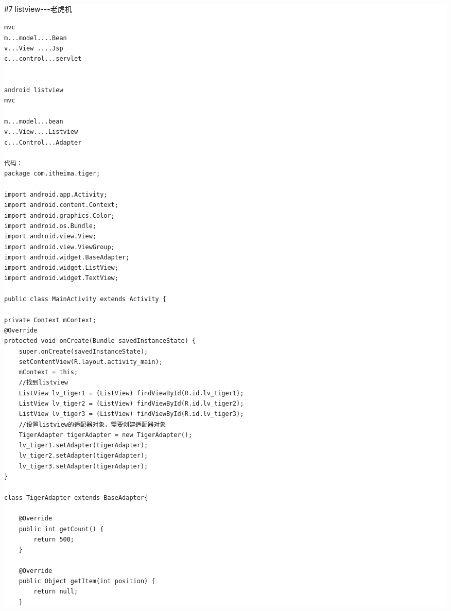 #7 listview---老虎机


	mvc
	m...model....Bean
	v...View ....Jsp
	c...control...servlet
	
	
	android listview 
	mvc
	
	m...model...bean
	v...View....Listview
	c...Control...Adapter

	代码：
	package com.itheima.tiger;

	import android.app.Activity;
	import android.content.Context;
	import android.graphics.Color;
	import android.os.Bundle;
	import android.view.View;
	import android.view.ViewGroup;
	import android.widget.BaseAdapter;
	import android.widget.ListView;
	import android.widget.TextView;
	
	public class MainActivity extends Activity {

	private Context mContext;
	@Override
	protected void onCreate(Bundle savedInstanceState) {
		super.onCreate(savedInstanceState);
		setContentView(R.layout.activity_main);
		mContext = this;
		//找到listview
		ListView lv_tiger1 = (ListView) findViewById(R.id.lv_tiger1);
		ListView lv_tiger2 = (ListView) findViewById(R.id.lv_tiger2);
		ListView lv_tiger3 = (ListView) findViewById(R.id.lv_tiger3);
		//设置listview的适配器对象，需要创建适配器对象
		TigerAdapter tigerAdapter = new TigerAdapter();
		lv_tiger1.setAdapter(tigerAdapter);
		lv_tiger2.setAdapter(tigerAdapter);
		lv_tiger3.setAdapter(tigerAdapter);
	}

	class TigerAdapter extends BaseAdapter{

		@Override
		public int getCount() {
			return 500;
		}

		@Override
		public Object getItem(int position) {
			return null;
		}
